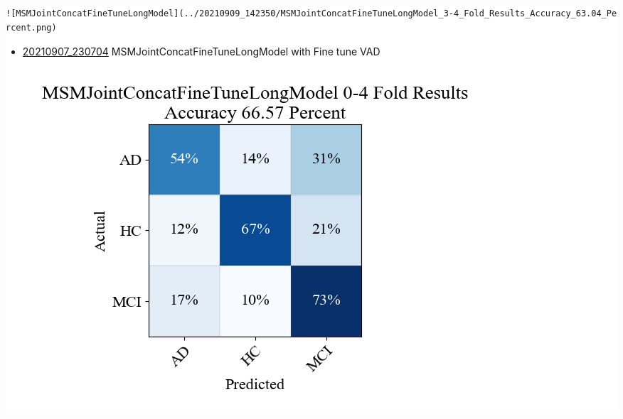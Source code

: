     ![MSMJointConcatFineTuneLongModel](../20210909_142350/MSMJointConcatFineTuneLongModel_3-4_Fold_Results_Accuracy_63.04_Percent.png)

* [20210907_230704](../../log/20210907_230704)  <span id="longdetail19">MSMJointConcatFineTuneLongModel</span> with Fine tune VAD

    ![MSMJointConcatFineTuneLongModel](../20210909_152527/MSMJointConcatFineTuneLongModel_0-4_Fold_Results_Accuracy_66.57_Percent.png)
